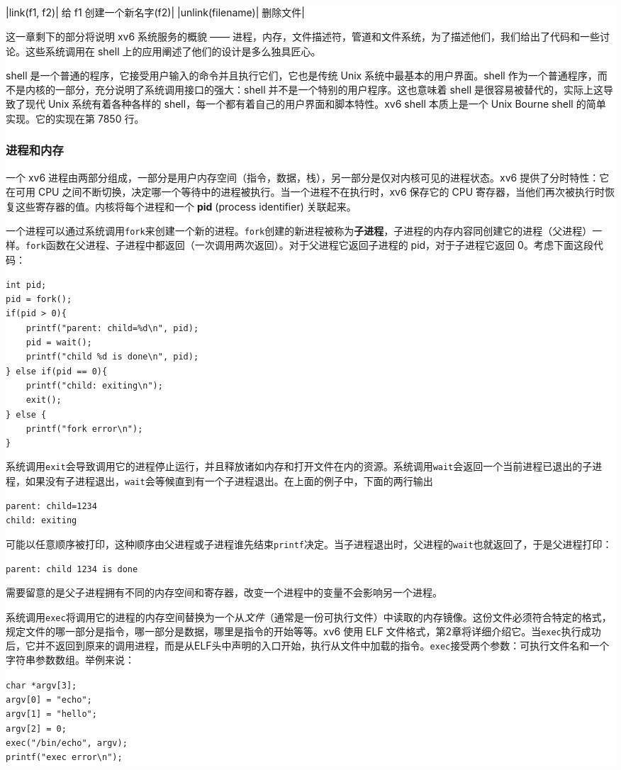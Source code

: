 |link(f1, f2)| 给 f1 创建一个新名字(f2)|
|unlink(filename)| 删除文件|

这一章剩下的部分将说明 xv6 系统服务的概貌 —— 进程，内存，文件描述符，管道和文件系统，为了描述他们，我们给出了代码和一些讨论。这些系统调用在 shell 上的应用阐述了他们的设计是多么独具匠心。

shell 是一个普通的程序，它接受用户输入的命令并且执行它们，它也是传统 Unix 系统中最基本的用户界面。shell 作为一个普通程序，而不是内核的一部分，充分说明了系统调用接口的强大：shell 并不是一个特别的用户程序。这也意味着 shell 是很容易被替代的，实际上这导致了现代 Unix 系统有着各种各样的 shell，每一个都有着自己的用户界面和脚本特性。xv6 shell 本质上是一个 Unix Bourne shell 的简单实现。它的实现在第 7850 行。

### 进程和内存

一个 xv6 进程由两部分组成，一部分是用户内存空间（指令，数据，栈），另一部分是仅对内核可见的进程状态。xv6 提供了分时特性：它在可用 CPU 之间不断切换，决定哪一个等待中的进程被执行。当一个进程不在执行时，xv6 保存它的 CPU 寄存器，当他们再次被执行时恢复这些寄存器的值。内核将每个进程和一个 **pid** (process identifier) 关联起来。

一个进程可以通过系统调用`fork`来创建一个新的进程。`fork`创建的新进程被称为**子进程**，子进程的内存内容同创建它的进程（父进程）一样。`fork`函数在父进程、子进程中都返回（一次调用两次返回）。对于父进程它返回子进程的 pid，对于子进程它返回 0。考虑下面这段代码：

    int pid;
    pid = fork();
    if(pid > 0){
        printf("parent: child=%d\n", pid);
        pid = wait();
        printf("child %d is done\n", pid);
    } else if(pid == 0){
        printf("child: exiting\n");
        exit();
    } else {
        printf("fork error\n");
    }


系统调用`exit`会导致调用它的进程停止运行，并且释放诸如内存和打开文件在内的资源。系统调用`wait`会返回一个当前进程已退出的子进程，如果没有子进程退出，`wait`会等候直到有一个子进程退出。在上面的例子中，下面的两行输出

```
parent: child=1234
child: exiting
```

可能以任意顺序被打印，这种顺序由父进程或子进程谁先结束`printf`决定。当子进程退出时，父进程的`wait`也就返回了，于是父进程打印：

```
parent: child 1234 is done
```

需要留意的是父子进程拥有不同的内存空间和寄存器，改变一个进程中的变量不会影响另一个进程。

系统调用`exec`将调用它的进程的内存空间替换为一个从*文件*（通常是一份可执行文件）中读取的内存镜像。这份文件必须符合特定的格式，规定文件的哪一部分是指令，哪一部分是数据，哪里是指令的开始等等。xv6 使用 ELF 文件格式，第2章将详细介绍它。当`exec`执行成功后，它并不返回到原来的调用进程，而是从ELF头中声明的入口开始，执行从文件中加载的指令。`exec`接受两个参数：可执行文件名和一个字符串参数数组。举例来说：

    char *argv[3];
    argv[0] = "echo";
    argv[1] = "hello";
    argv[2] = 0;
    exec("/bin/echo", argv);
    printf("exec error\n");
